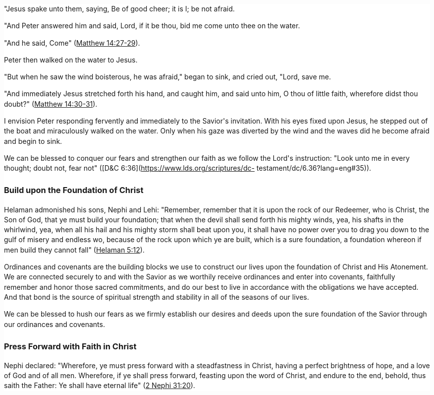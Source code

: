"Jesus spake unto them, saying, Be of good cheer; it is I; be not afraid.

"And Peter answered him and said, Lord, if it be thou, bid me come unto thee
on the water.

"And he said, Come" ([Matthew
14:27-29](https://www.lds.org/scriptures/nt/matt/14.27-29?lang=eng#26)).

Peter then walked on the water to Jesus.

"But when he saw the wind boisterous, he was afraid," began to sink, and cried
out, "Lord, save me.

"And immediately Jesus stretched forth his hand, and caught him, and said unto
him, O thou of little faith, wherefore didst thou doubt?" ([Matthew
14:30-31](https://www.lds.org/scriptures/nt/matt/14.30-31?lang=eng#29)).

I envision Peter responding fervently and immediately to the Savior's
invitation. With his eyes fixed upon Jesus, he stepped out of the boat and
miraculously walked on the water. Only when his gaze was diverted by the wind
and the waves did he become afraid and begin to sink.

We can be blessed to conquer our fears and strengthen our faith as we follow
the Lord's instruction: "Look unto me in every thought; doubt not, fear not"
([D&amp;C 6:36](https://www.lds.org/scriptures/dc-
testament/dc/6.36?lang=eng#35)).

### Build upon the Foundation of Christ

Helaman admonished his sons, Nephi and Lehi: "Remember, remember that it is
upon the rock of our Redeemer, who is Christ, the Son of God, that ye must
build your foundation; that when the devil shall send forth his mighty winds,
yea, his shafts in the whirlwind, yea, when all his hail and his mighty storm
shall beat upon you, it shall have no power over you to drag you down to the
gulf of misery and endless wo, because of the rock upon which ye are built,
which is a sure foundation, a foundation whereon if men build they cannot
fall" ([Helaman
5:12](https://www.lds.org/scriptures/bofm/hel/5.12?lang=eng#11)).

Ordinances and covenants are the building blocks we use to construct our lives
upon the foundation of Christ and His Atonement. We are connected securely to
and with the Savior as we worthily receive ordinances and enter into
covenants, faithfully remember and honor those sacred commitments, and do our
best to live in accordance with the obligations we have accepted. And that
bond is the source of spiritual strength and stability in all of the seasons
of our lives.

We can be blessed to hush our fears as we firmly establish our desires and
deeds upon the sure foundation of the Savior through our ordinances and
covenants.

### Press Forward with Faith in Christ

Nephi declared: "Wherefore, ye must press forward with a steadfastness in
Christ, having a perfect brightness of hope, and a love of God and of all men.
Wherefore, if ye shall press forward, feasting upon the word of Christ, and
endure to the end, behold, thus saith the Father: Ye shall have eternal life"
([2 Nephi 31:20](https://www.lds.org/scriptures/bofm/2-ne/31.20?lang=eng#19)).
